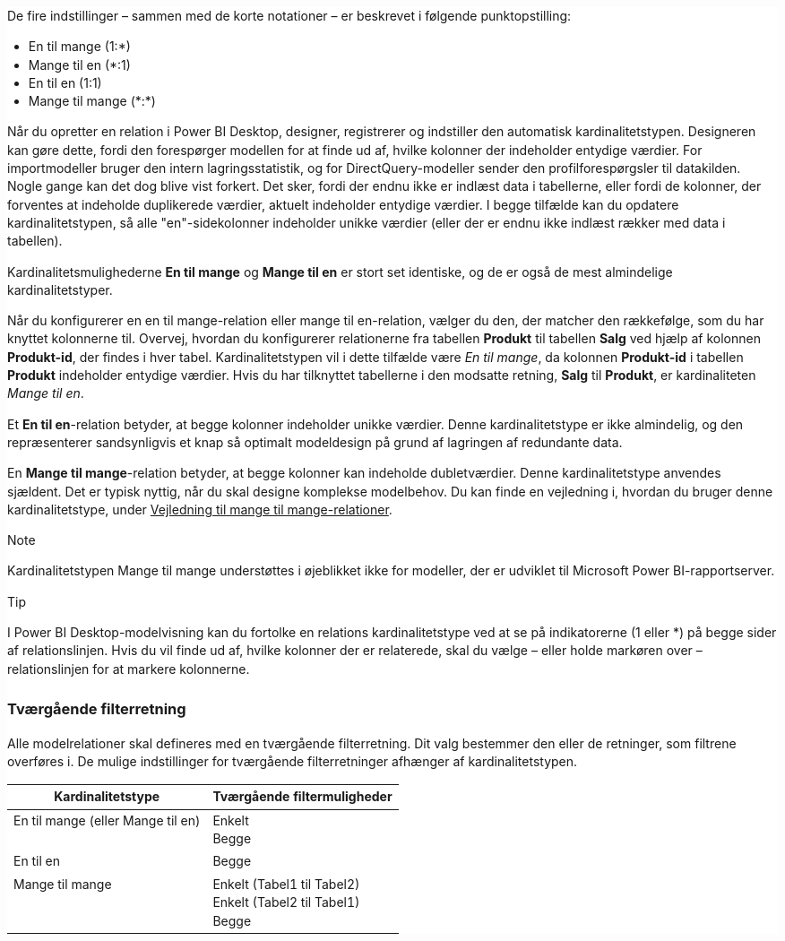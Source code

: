 De fire indstillinger – sammen med de korte notationer – er beskrevet i følgende punktopstilling:

- En til mange (1:\*)
- Mange til en (\*:1)
- En til en (1:1)
- Mange til mange (\*:\*)

Når du opretter en relation i Power BI Desktop, designer, registrerer og indstiller den automatisk kardinalitetstypen. Designeren kan gøre dette, fordi den forespørger modellen for at finde ud af, hvilke kolonner der indeholder entydige værdier. For importmodeller bruger den intern lagringsstatistik, og for DirectQuery-modeller sender den profilforespørgsler til datakilden. Nogle gange kan det dog blive vist forkert. Det sker, fordi der endnu ikke er indlæst data i tabellerne, eller fordi de kolonner, der forventes at indeholde duplikerede værdier, aktuelt indeholder entydige værdier. I begge tilfælde kan du opdatere kardinalitetstypen, så alle "en"-sidekolonner indeholder unikke værdier (eller der er endnu ikke indlæst rækker med data i tabellen).

Kardinalitetsmulighederne **En til mange** og **Mange til en** er stort set identiske, og de er også de mest almindelige kardinalitetstyper.

Når du konfigurerer en en til mange-relation eller mange til en-relation, vælger du den, der matcher den rækkefølge, som du har knyttet kolonnerne til. Overvej, hvordan du konfigurerer relationerne fra tabellen **Produkt** til tabellen **Salg** ved hjælp af kolonnen **Produkt-id**, der findes i hver tabel. Kardinalitetstypen vil i dette tilfælde være _En til mange_, da kolonnen **Produkt-id** i tabellen **Produkt** indeholder entydige værdier. Hvis du har tilknyttet tabellerne i den modsatte retning, **Salg** til **Produkt**, er kardinaliteten _Mange til en_.

Et **En til en**-relation betyder, at begge kolonner indeholder unikke værdier. Denne kardinalitetstype er ikke almindelig, og den repræsenterer sandsynligvis et knap så optimalt modeldesign på grund af lagringen af redundante data.

En **Mange til mange**-relation betyder, at begge kolonner kan indeholde dubletværdier. Denne kardinalitetstype anvendes sjældent. Det er typisk nyttig, når du skal designe komplekse modelbehov. Du kan finde en vejledning i, hvordan du bruger denne kardinalitetstype, under [Vejledning til mange til mange-relationer](guidance/relationships-many-to-many.md).

> [!NOTE]
> Kardinalitetstypen Mange til mange understøttes i øjeblikket ikke for modeller, der er udviklet til Microsoft Power BI-rapportserver.

> [!TIP]
> I Power BI Desktop-modelvisning kan du fortolke en relations kardinalitetstype ved at se på indikatorerne (1 eller \*) på begge sider af relationslinjen. Hvis du vil finde ud af, hvilke kolonner der er relaterede, skal du vælge – eller holde markøren over – relationslinjen for at markere kolonnerne.

### <a name="cross-filter-direction"></a>Tværgående filterretning

Alle modelrelationer skal defineres med en tværgående filterretning. Dit valg bestemmer den eller de retninger, som filtrene overføres i. De mulige indstillinger for tværgående filterretninger afhænger af kardinalitetstypen.

| Kardinalitetstype | Tværgående filtermuligheder |
| --- | --- |
| En til mange (eller Mange til en) | Enkelt<br>Begge |
| En til en | Begge |
| Mange til mange | Enkelt (Tabel1 til Tabel2)<br>Enkelt (Tabel2 til Tabel1)<br>Begge |
